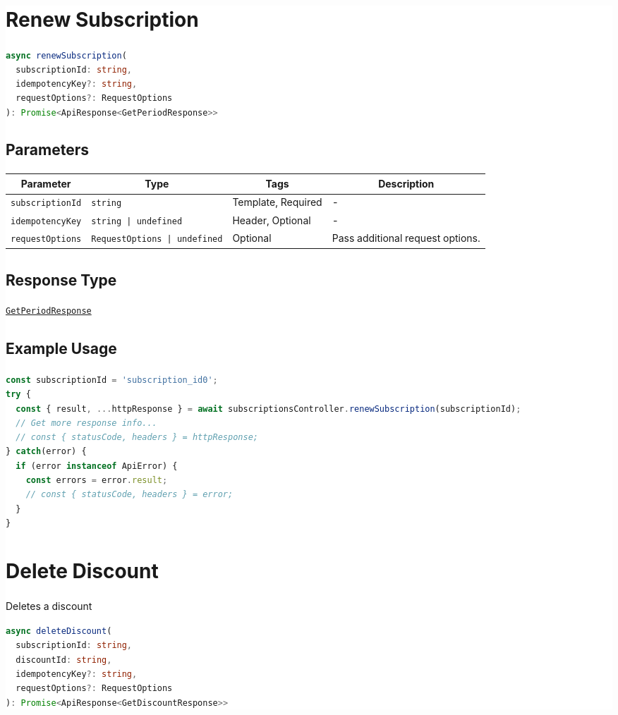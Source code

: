 
# Renew Subscription

```ts
async renewSubscription(
  subscriptionId: string,
  idempotencyKey?: string,
  requestOptions?: RequestOptions
): Promise<ApiResponse<GetPeriodResponse>>
```

## Parameters

| Parameter | Type | Tags | Description |
|  --- | --- | --- | --- |
| `subscriptionId` | `string` | Template, Required | - |
| `idempotencyKey` | `string \| undefined` | Header, Optional | - |
| `requestOptions` | `RequestOptions \| undefined` | Optional | Pass additional request options. |

## Response Type

[`GetPeriodResponse`](../../doc/models/get-period-response.md)

## Example Usage

```ts
const subscriptionId = 'subscription_id0';
try {
  const { result, ...httpResponse } = await subscriptionsController.renewSubscription(subscriptionId);
  // Get more response info...
  // const { statusCode, headers } = httpResponse;
} catch(error) {
  if (error instanceof ApiError) {
    const errors = error.result;
    // const { statusCode, headers } = error;
  }
}
```


# Delete Discount

Deletes a discount

```ts
async deleteDiscount(
  subscriptionId: string,
  discountId: string,
  idempotencyKey?: string,
  requestOptions?: RequestOptions
): Promise<ApiResponse<GetDiscountResponse>>
```

